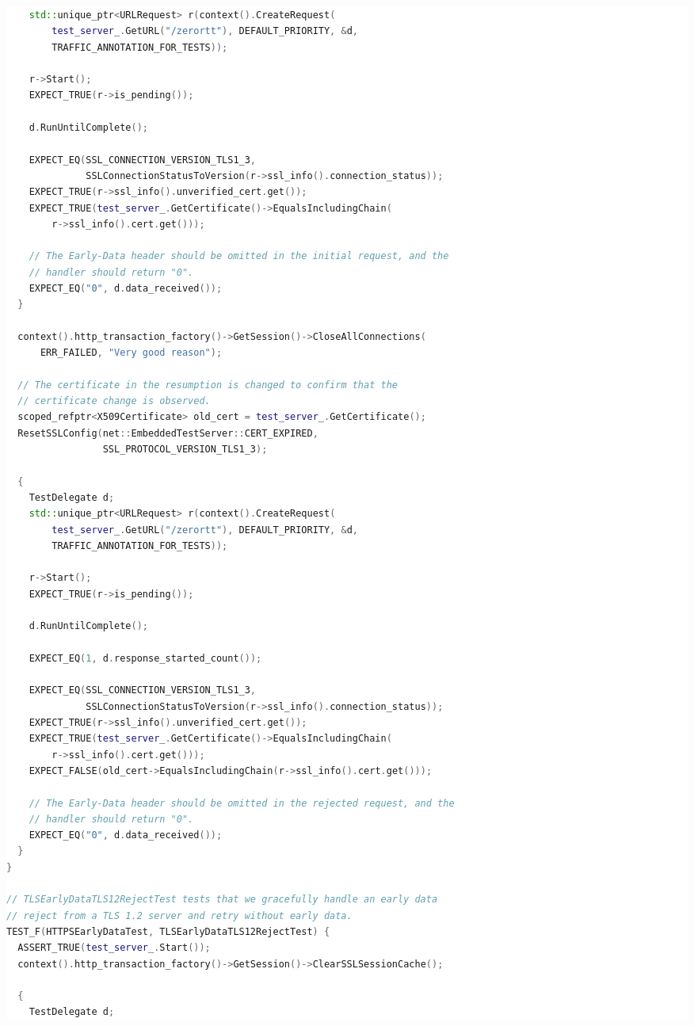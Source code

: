 ```cpp
    std::unique_ptr<URLRequest> r(context().CreateRequest(
        test_server_.GetURL("/zerortt"), DEFAULT_PRIORITY, &d,
        TRAFFIC_ANNOTATION_FOR_TESTS));

    r->Start();
    EXPECT_TRUE(r->is_pending());

    d.RunUntilComplete();

    EXPECT_EQ(SSL_CONNECTION_VERSION_TLS1_3,
              SSLConnectionStatusToVersion(r->ssl_info().connection_status));
    EXPECT_TRUE(r->ssl_info().unverified_cert.get());
    EXPECT_TRUE(test_server_.GetCertificate()->EqualsIncludingChain(
        r->ssl_info().cert.get()));

    // The Early-Data header should be omitted in the initial request, and the
    // handler should return "0".
    EXPECT_EQ("0", d.data_received());
  }

  context().http_transaction_factory()->GetSession()->CloseAllConnections(
      ERR_FAILED, "Very good reason");

  // The certificate in the resumption is changed to confirm that the
  // certificate change is observed.
  scoped_refptr<X509Certificate> old_cert = test_server_.GetCertificate();
  ResetSSLConfig(net::EmbeddedTestServer::CERT_EXPIRED,
                 SSL_PROTOCOL_VERSION_TLS1_3);

  {
    TestDelegate d;
    std::unique_ptr<URLRequest> r(context().CreateRequest(
        test_server_.GetURL("/zerortt"), DEFAULT_PRIORITY, &d,
        TRAFFIC_ANNOTATION_FOR_TESTS));

    r->Start();
    EXPECT_TRUE(r->is_pending());

    d.RunUntilComplete();

    EXPECT_EQ(1, d.response_started_count());

    EXPECT_EQ(SSL_CONNECTION_VERSION_TLS1_3,
              SSLConnectionStatusToVersion(r->ssl_info().connection_status));
    EXPECT_TRUE(r->ssl_info().unverified_cert.get());
    EXPECT_TRUE(test_server_.GetCertificate()->EqualsIncludingChain(
        r->ssl_info().cert.get()));
    EXPECT_FALSE(old_cert->EqualsIncludingChain(r->ssl_info().cert.get()));

    // The Early-Data header should be omitted in the rejected request, and the
    // handler should return "0".
    EXPECT_EQ("0", d.data_received());
  }
}

// TLSEarlyDataTLS12RejectTest tests that we gracefully handle an early data
// reject from a TLS 1.2 server and retry without early data.
TEST_F(HTTPSEarlyDataTest, TLSEarlyDataTLS12RejectTest) {
  ASSERT_TRUE(test_server_.Start());
  context().http_transaction_factory()->GetSession()->ClearSSLSessionCache();

  {
    TestDelegate d;
```